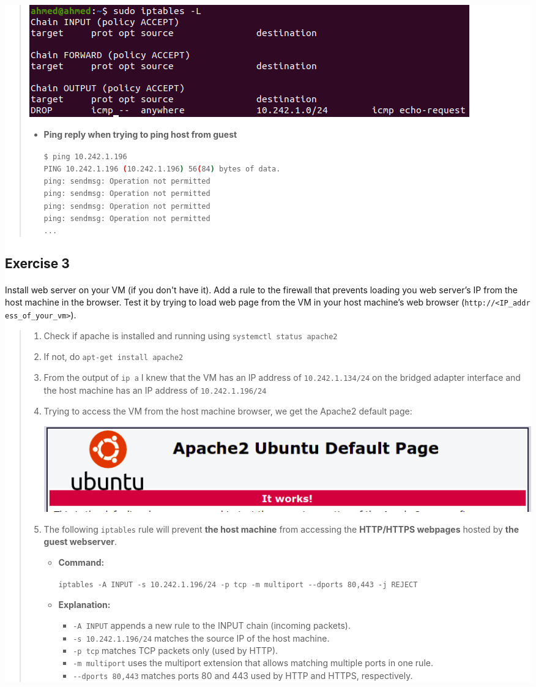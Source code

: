   >   ![image-20211121221716046](../images/image-20211121221716046.png)
  >
  > - **Ping reply when trying to ping host from guest**
  >
  >   ```bash
  >   $ ping 10.242.1.196
  >   PING 10.242.1.196 (10.242.1.196) 56(84) bytes of data.
  >   ping: sendmsg: Operation not permitted
  >   ping: sendmsg: Operation not permitted
  >   ping: sendmsg: Operation not permitted
  >   ping: sendmsg: Operation not permitted
  >   ...
  >   ```

<div style="page-break-after: always; break-after: page;"></div>

## Exercise 3

Install web server on your VM (if you don't have it). Add a rule to the firewall that prevents loading you web server’s IP from the host machine in the browser. Test it by trying to load web page from the VM in your host machine’s web browser (`http://<IP_address_of_your_vm>`).

> 1. Check if apache is installed and running using `systemctl status apache2`
>
> 2. If not, do `apt-get install apache2`
>
> 3. From the output of `ip a` I knew that the VM has an IP address of `10.242.1.134/24` on the bridged adapter interface and the host machine has an IP address of `10.242.1.196/24`
>
> 4. Trying to access the VM from the host machine browser, we get the Apache2 default page:
>
>    ![image-20211121222952993](../images/image-20211121222952993.png)
>
> 5. The following `iptables` rule will prevent **the host machine** from accessing the **HTTP/HTTPS webpages** hosted by **the guest webserver**.
>
>    - **Command:** 
>
>      `iptables -A INPUT -s 10.242.1.196/24 -p tcp -m multiport --dports 80,443 -j REJECT`
>
>    - **Explanation:**
>      - `-A INPUT` appends a new rule to the INPUT chain (incoming packets).
>      - `-s 10.242.1.196/24` matches the source IP of the host machine.
>      - `-p tcp` matches TCP packets only (used by HTTP).
>      - `-m multiport` uses the multiport extension that allows matching multiple ports in one rule.
>      - `--dports 80,443` matches ports 80 and 443 used by HTTP and HTTPS, respectively.